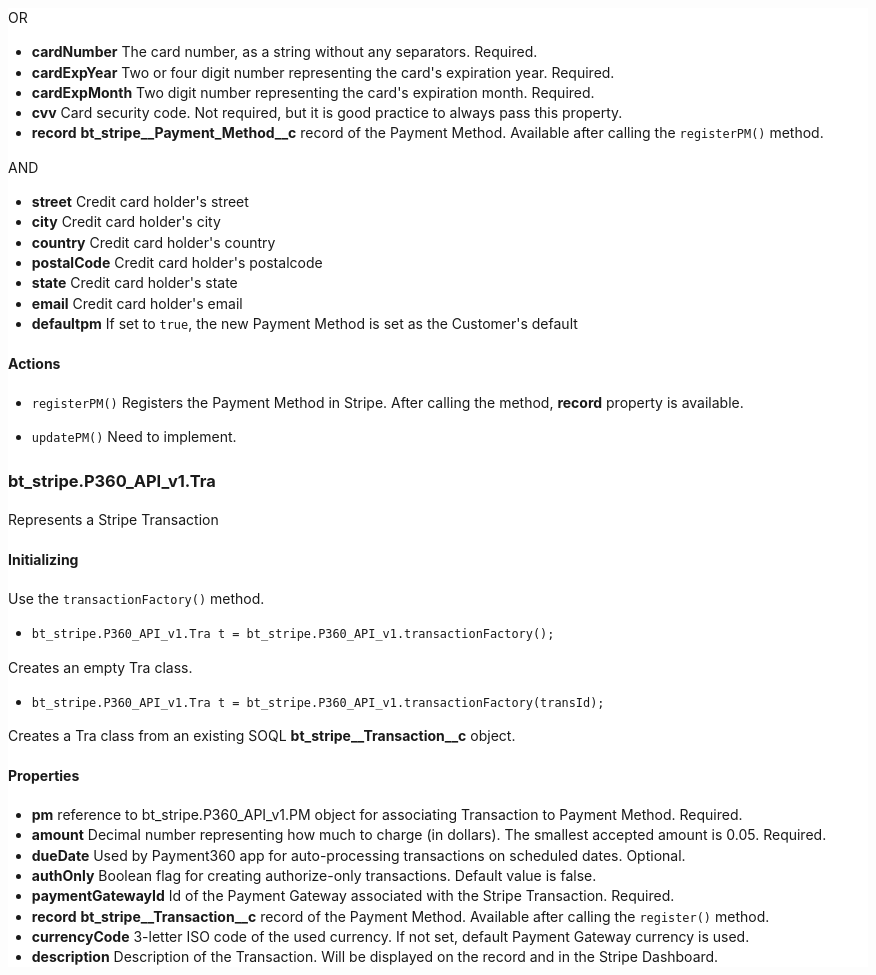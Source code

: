 
OR

* __cardNumber__ The card number, as a string without any separators. Required.
* __cardExpYear__ Two or four digit number representing the card's expiration year. Required. 
* __cardExpMonth__ Two digit number representing the card's expiration month. Required.
* __cvv__ Card security code. Not required, but it is good practice to always pass this property.
* __record__ **bt_stripe__Payment_Method__c** record of the Payment Method. Available after calling the `registerPM()` method.

AND

* __street__ Credit card holder's street
* __city__ Credit card holder's city
* __country__ Credit card holder's country
* __postalCode__ Credit card holder's postalcode
* __state__ Credit card holder's state
* __email__ Credit card holder's email
* __defaultpm__ If set to `true`, the new Payment Method is set as the Customer's default
#### Actions

* `registerPM()` Registers the Payment Method in Stripe. After calling the method, __record__ property is available.

* `updatePM()` Need to implement.


### bt_stripe.P360_API_v1.Tra

Represents a Stripe Transaction

#### Initializing

Use the `transactionFactory()` method.

* `bt_stripe.P360_API_v1.Tra t = bt_stripe.P360_API_v1.transactionFactory();`

Creates an empty Tra class.

* `bt_stripe.P360_API_v1.Tra t = bt_stripe.P360_API_v1.transactionFactory(transId);`

Creates a Tra class from an existing SOQL **bt_stripe__Transaction__c** object.

#### Properties

* __pm__ reference to bt_stripe.P360_API_v1.PM object for associating Transaction to Payment Method. Required.
* __amount__ Decimal number representing how much to charge (in dollars). The smallest accepted amount is 0.05. Required.
* __dueDate__ Used by Payment360 app for auto-processing transactions on scheduled dates. Optional.
* __authOnly__ Boolean flag for creating authorize-only transactions. Default value is false.
* __paymentGatewayId__ Id of the Payment Gateway associated with the Stripe Transaction. Required.
* __record__ **bt_stripe__Transaction__c** record of the Payment Method. Available after calling the `register()` method.
* __currencyCode__ 3-letter ISO code of the used currency. If not set, default Payment Gateway currency is used.
* __description__ Description of the Transaction. Will be displayed on the record and in the Stripe Dashboard.
